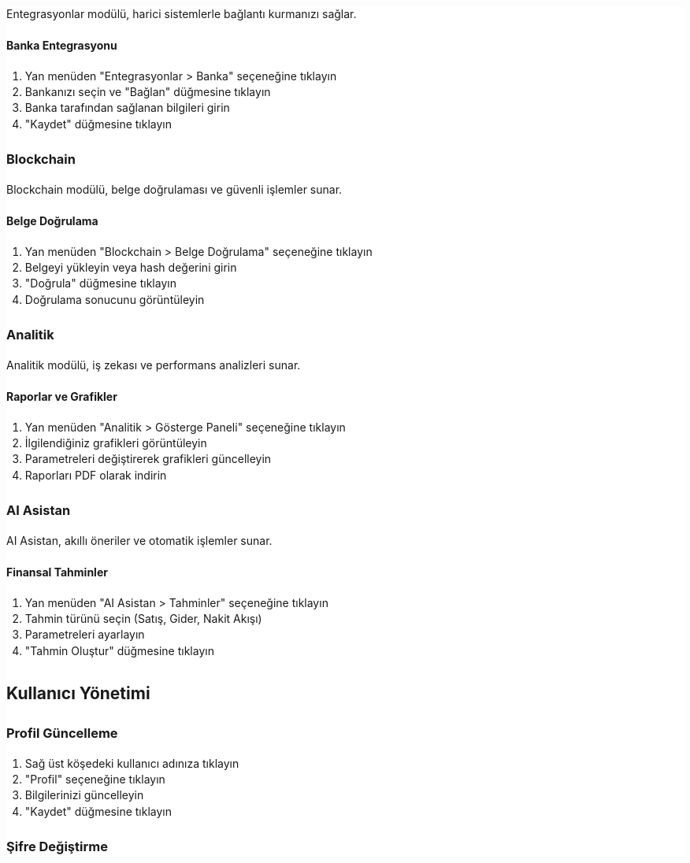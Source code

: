 Entegrasyonlar modülü, harici sistemlerle bağlantı kurmanızı sağlar.

#### Banka Entegrasyonu

1. Yan menüden "Entegrasyonlar > Banka" seçeneğine tıklayın
2. Bankanızı seçin ve "Bağlan" düğmesine tıklayın
3. Banka tarafından sağlanan bilgileri girin
4. "Kaydet" düğmesine tıklayın

### Blockchain

Blockchain modülü, belge doğrulaması ve güvenli işlemler sunar.

#### Belge Doğrulama

1. Yan menüden "Blockchain > Belge Doğrulama" seçeneğine tıklayın
2. Belgeyi yükleyin veya hash değerini girin
3. "Doğrula" düğmesine tıklayın
4. Doğrulama sonucunu görüntüleyin

### Analitik

Analitik modülü, iş zekası ve performans analizleri sunar.

#### Raporlar ve Grafikler

1. Yan menüden "Analitik > Gösterge Paneli" seçeneğine tıklayın
2. İlgilendiğiniz grafikleri görüntüleyin
3. Parametreleri değiştirerek grafikleri güncelleyin
4. Raporları PDF olarak indirin

### AI Asistan

AI Asistan, akıllı öneriler ve otomatik işlemler sunar.

#### Finansal Tahminler

1. Yan menüden "AI Asistan > Tahminler" seçeneğine tıklayın
2. Tahmin türünü seçin (Satış, Gider, Nakit Akışı)
3. Parametreleri ayarlayın
4. "Tahmin Oluştur" düğmesine tıklayın

## Kullanıcı Yönetimi

### Profil Güncelleme

1. Sağ üst köşedeki kullanıcı adınıza tıklayın
2. "Profil" seçeneğine tıklayın
3. Bilgilerinizi güncelleyin
4. "Kaydet" düğmesine tıklayın

### Şifre Değiştirme
